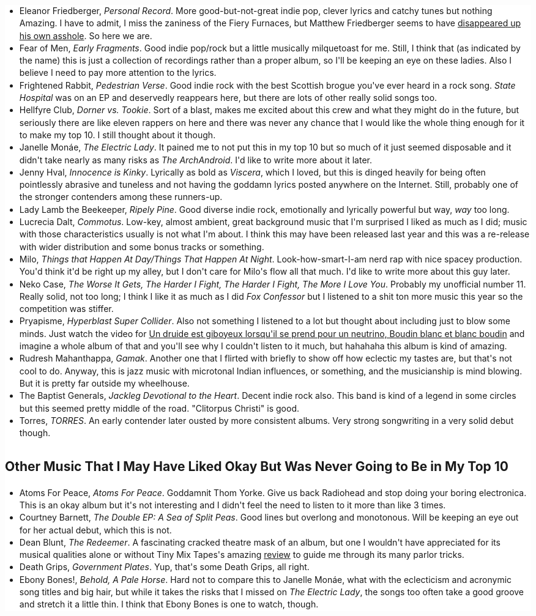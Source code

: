 * Eleanor Friedberger, *Personal Record*. More good-but-not-great indie pop, clever lyrics and catchy tunes but nothing Amazing. I have to admit, I miss the zaniness of the Fiery Furnaces, but Matthew Friedberger seems to have [disappeared up his own asshole](http://www.thrilljockey.com/thrill/Matthew-Friedberger). So here we are.
* Fear of Men, *Early Fragments*. Good indie pop/rock but a little musically milquetoast for me. Still, I think that (as indicated by the name) this is just a collection of recordings rather than a proper album, so I'll be keeping an eye on these ladies. Also I believe I need to pay more attention to the lyrics.
* Frightened Rabbit, *Pedestrian Verse*. Good indie rock with the best  Scottish brogue you've ever heard in a rock song. *State Hospital* was on an EP and deservedly reappears here, but there are lots of other really solid songs too.
* Hellfyre Club, *Dorner vs. Tookie*. Sort of a blast, makes me excited about this crew and what they might do in the future, but seriously there are like eleven rappers on here and there was never any chance that I would like the whole thing enough for it to make my top 10. I still thought about it though.
* Janelle Monáe, *The Electric Lady*. It pained me to not put this in my top 10 but so much of it just seemed disposable and it didn't take nearly as many risks as *The ArchAndroid*. I'd like to write more about it later.
* Jenny Hval, *Innocence is Kinky*. Lyrically as bold as *Viscera*, which I loved, but this is dinged heavily for being often pointlessly abrasive and tuneless and not having the goddamn lyrics posted anywhere on the Internet. Still, probably one of the stronger contenders among these runners-up.
* Lady Lamb the Beekeeper, *Ripely Pine*. Good diverse indie rock, emotionally and lyrically powerful but way, *way* too long.
* Lucrecia Dalt, *Commotus*. Low-key, almost ambient, great background music that I'm surprised I liked as much as I did; music with those characteristics usually is not what I'm about. I think this may have been released last year and this was a re-release with wider distribution and some bonus tracks or something.
* Milo, *Things that Happen At Day/Things That Happen At Night*. Look-how-smart-I-am nerd rap with nice spacey production. You'd think it'd be right up my alley, but I don't care for Milo's flow all that much. I'd like to write more about this guy later.
* Neko Case, *The Worse It Gets, The Harder I Fight, The Harder I Fight, The More I Love You*. Probably my unofficial number 11. Really solid, not too long; I think I like it as much as I did *Fox Confessor* but I listened to a shit ton more music this year so the competition was stiffer.
* Pryapisme, *Hyperblast Super Collider*. Also not something I listened to a lot but thought about including just to blow some minds. Just watch the video for [Un druide est giboyeux lorsqu'il se prend pour un neutrino, Boudin blanc et blanc boudin](http://www.youtube.com/watch?v=Rim-m4Wtcqo) and imagine a whole album of that and you'll see why I couldn't listen to it much, but hahahaha this album is kind of amazing.
* Rudresh Mahanthappa, *Gamak*. Another one that I flirted with briefly to show off how eclectic my tastes are, but that's not cool to do. Anyway, this is jazz music with microtonal Indian influences, or something, and the musicianship is mind blowing. But it is pretty far outside my wheelhouse.
* The Baptist Generals, *Jackleg Devotional to the Heart*. Decent indie rock also. This band is kind of a legend in some circles but this seemed pretty middle of the road. "Clitorpus Christi" is good.
* Torres, *TORRES*. An early contender later ousted by more consistent albums. Very strong songwriting in a very solid debut though.

## Other Music That I May Have Liked Okay But Was Never Going to Be in My Top 10
* Atoms For Peace, *Atoms For Peace*. Goddamnit Thom Yorke. Give us back Radiohead and stop doing your boring electronica. This is an okay album but it's not interesting and I didn't feel the need to listen to it more than like 3 times.
* Courtney Barnett, *The Double EP: A Sea of Split Peas*. Good lines but overlong and monotonous. Will be keeping an eye out for her actual debut, which this is not.
* Dean Blunt, *The Redeemer*. A fascinating cracked theatre mask of an album, but one I wouldn't have appreciated for its musical qualities alone or without Tiny Mix Tapes's amazing [review](http://www.tinymixtapes.com/music-review/dean-blunt-the-redeemer) to guide me through its many parlor tricks.
* Death Grips, *Government Plates*. Yup, that's some Death Grips, all right.
* Ebony Bones!, *Behold, A Pale Horse*. Hard not to compare this to Janelle Monáe, what with the eclecticism and acronymic song titles and big hair, but while it takes the risks that I missed on *The Electric Lady*, the songs too often take a good groove and stretch it a little thin. I think that Ebony Bones is one to watch, though.